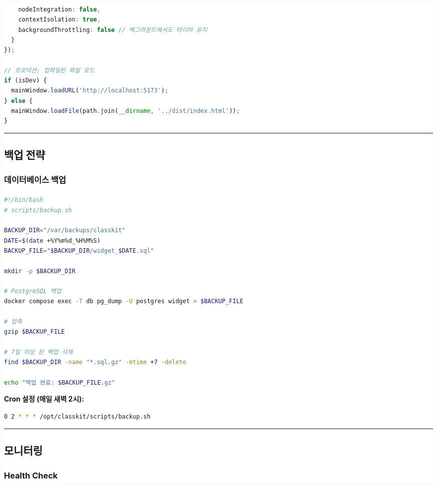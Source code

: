 ```javascript
    nodeIntegration: false,
    contextIsolation: true,
    backgroundThrottling: false // 백그라운드에서도 타이머 유지
  }
});

// 프로덕션: 컴파일된 파일 로드
if (isDev) {
  mainWindow.loadURL('http://localhost:5173');
} else {
  mainWindow.loadFile(path.join(__dirname, '../dist/index.html'));
}
```

---

## 백업 전략

### 데이터베이스 백업

```bash
#!/bin/bash
# scripts/backup.sh

BACKUP_DIR="/var/backups/classkit"
DATE=$(date +%Y%m%d_%H%M%S)
BACKUP_FILE="$BACKUP_DIR/widget_$DATE.sql"

mkdir -p $BACKUP_DIR

# PostgreSQL 백업
docker compose exec -T db pg_dump -U postgres widget > $BACKUP_FILE

# 압축
gzip $BACKUP_FILE

# 7일 이상 된 백업 삭제
find $BACKUP_DIR -name "*.sql.gz" -mtime +7 -delete

echo "백업 완료: $BACKUP_FILE.gz"
```

**Cron 설정 (매일 새벽 2시):**
```bash
0 2 * * * /opt/classkit/scripts/backup.sh
```

---

## 모니터링

### Health Check
